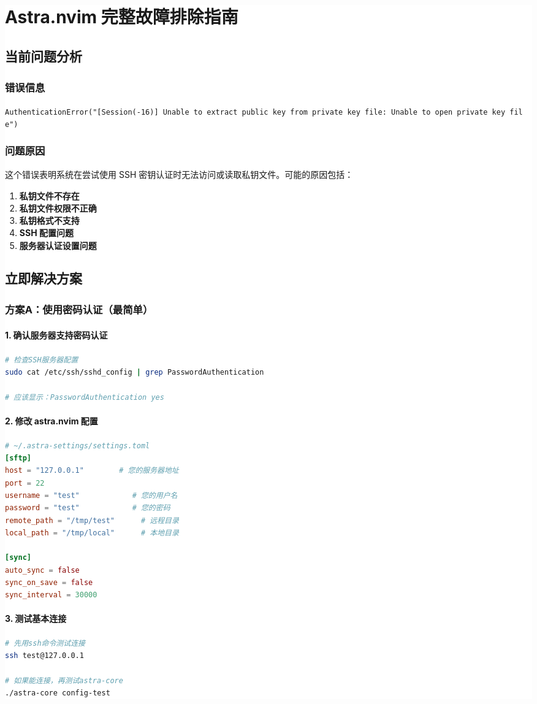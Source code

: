 # Astra.nvim 完整故障排除指南

## 当前问题分析

### 错误信息
```
AuthenticationError("[Session(-16)] Unable to extract public key from private key file: Unable to open private key file")
```

### 问题原因
这个错误表明系统在尝试使用 SSH 密钥认证时无法访问或读取私钥文件。可能的原因包括：

1. **私钥文件不存在**
2. **私钥文件权限不正确**
3. **私钥格式不支持**
4. **SSH 配置问题**
5. **服务器认证设置问题**

## 立即解决方案

### 方案A：使用密码认证（最简单）

#### 1. 确认服务器支持密码认证
```bash
# 检查SSH服务器配置
sudo cat /etc/ssh/sshd_config | grep PasswordAuthentication

# 应该显示：PasswordAuthentication yes
```

#### 2. 修改 astra.nvim 配置
```toml
# ~/.astra-settings/settings.toml
[sftp]
host = "127.0.0.1"        # 您的服务器地址
port = 22
username = "test"            # 您的用户名
password = "test"            # 您的密码
remote_path = "/tmp/test"      # 远程目录
local_path = "/tmp/local"      # 本地目录

[sync]
auto_sync = false
sync_on_save = false
sync_interval = 30000
```

#### 3. 测试基本连接
```bash
# 先用ssh命令测试连接
ssh test@127.0.0.1

# 如果能连接，再测试astra-core
./astra-core config-test
```
